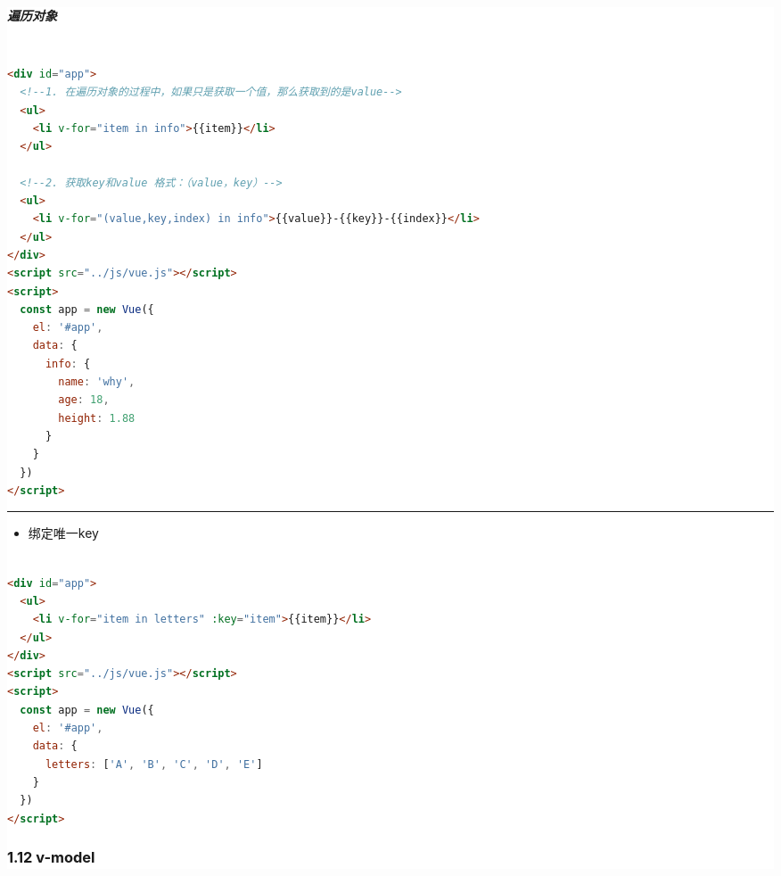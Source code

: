 ##### 遍历对象

```html

<div id="app">
  <!--1. 在遍历对象的过程中，如果只是获取一个值，那么获取到的是value-->
  <ul>
    <li v-for="item in info">{{item}}</li>
  </ul>

  <!--2. 获取key和value 格式：（value，key）-->
  <ul>
    <li v-for="(value,key,index) in info">{{value}}-{{key}}-{{index}}</li>
  </ul>
</div>
<script src="../js/vue.js"></script>
<script>
  const app = new Vue({
    el: '#app',
    data: {
      info: {
        name: 'why',
        age: 18,
        height: 1.88
      }
    }
  })
</script>
```

---

- 绑定唯一key

```html

<div id="app">
  <ul>
    <li v-for="item in letters" :key="item">{{item}}</li>
  </ul>
</div>
<script src="../js/vue.js"></script>
<script>
  const app = new Vue({
    el: '#app',
    data: {
      letters: ['A', 'B', 'C', 'D', 'E']
    }
  })
</script>
```

### 1.12 v-model
